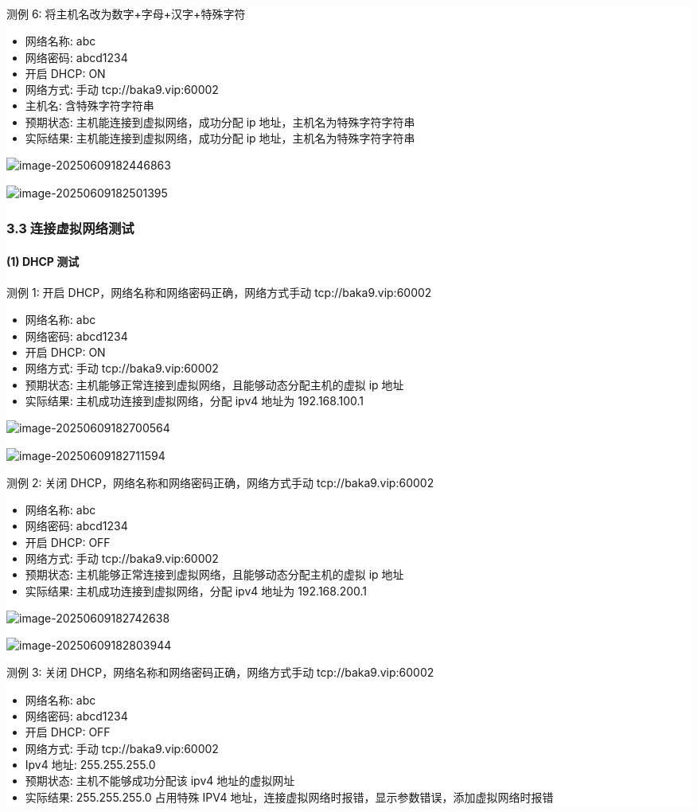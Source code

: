 测例 6: 将主机名改为数字+字母+汉字+特殊字符

* 网络名称: abc
* 网络密码: abcd1234
* 开启 DHCP: ON
* 网络方式: 手动 tcp://baka9.vip:60002
* 主机名: 含特殊字符字符串
* 预期状态: 主机能连接到虚拟网络，成功分配 ip 地址，主机名为特殊字符字符串
* 实际结果: 主机能连接到虚拟网络，成功分配 ip 地址，主机名为特殊字符字符串

![image-20250609182446863](/assets/test-GUI-3/image-20250609182446863.png)

![image-20250609182501395](/assets/test-GUI-3/image-20250609182501395.png)

### 3.3 连接虚拟网络测试

#### (1) DHCP 测试

测例 1: 开启 DHCP，网络名称和网络密码正确，网络方式手动 tcp://baka9.vip:60002

* 网络名称: abc
* 网络密码: abcd1234
* 开启 DHCP: ON
* 网络方式: 手动 tcp://baka9.vip:60002
* 预期状态: 主机能够正常连接到虚拟网络，且能够动态分配主机的虚拟 ip 地址
* 实际结果: 主机成功连接到虚拟网络，分配 ipv4 地址为 192.168.100.1

![image-20250609182700564](/assets/test-GUI-3/image-20250609182700564.png)

![image-20250609182711594](/assets/test-GUI-3/image-20250609182711594.png)

测例 2: 关闭 DHCP，网络名称和网络密码正确，网络方式手动 tcp://baka9.vip:60002

* 网络名称: abc
* 网络密码: abcd1234
* 开启 DHCP: OFF
* 网络方式: 手动 tcp://baka9.vip:60002
* 预期状态: 主机能够正常连接到虚拟网络，且能够动态分配主机的虚拟 ip 地址
* 实际结果: 主机成功连接到虚拟网络，分配 ipv4 地址为 192.168.200.1

![image-20250609182742638](/assets/test-GUI-3/image-20250609182742638.png)

![image-20250609182803944](/assets/test-GUI-3/image-20250609182803944.png)

测例 3: 关闭 DHCP，网络名称和网络密码正确，网络方式手动 tcp://baka9.vip:60002

* 网络名称: abc
* 网络密码: abcd1234
* 开启 DHCP: OFF
* 网络方式: 手动 tcp://baka9.vip:60002
* Ipv4 地址: 255.255.255.0
* 预期状态: 主机不能够成功分配该 ipv4 地址的虚拟网址
* 实际结果: 255.255.255.0 占用特殊 IPV4 地址，连接虚拟网络时报错，显示参数错误，添加虚拟网络时报错
